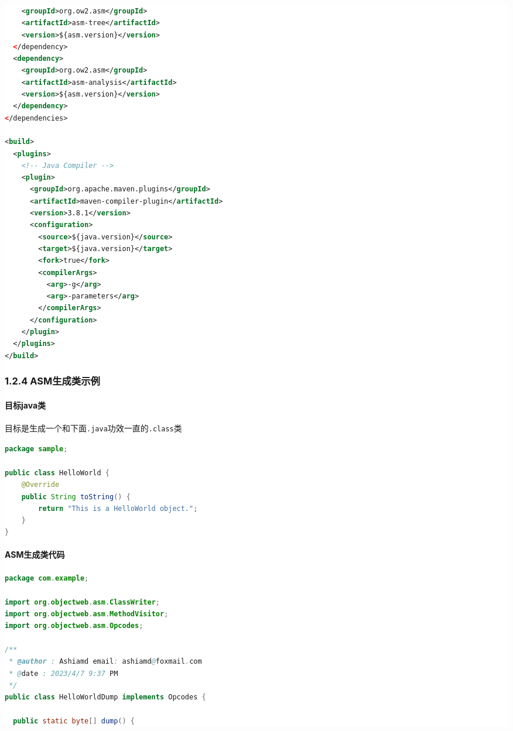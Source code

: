 ```xml
    <groupId>org.ow2.asm</groupId>
    <artifactId>asm-tree</artifactId>
    <version>${asm.version}</version>
  </dependency>
  <dependency>
    <groupId>org.ow2.asm</groupId>
    <artifactId>asm-analysis</artifactId>
    <version>${asm.version}</version>
  </dependency>
</dependencies>

<build>
  <plugins>
    <!-- Java Compiler -->
    <plugin>
      <groupId>org.apache.maven.plugins</groupId>
      <artifactId>maven-compiler-plugin</artifactId>
      <version>3.8.1</version>
      <configuration>
        <source>${java.version}</source>
        <target>${java.version}</target>
        <fork>true</fork>
        <compilerArgs>
          <arg>-g</arg>
          <arg>-parameters</arg>
        </compilerArgs>
      </configuration>
    </plugin>
  </plugins>
</build>
```

### 1.2.4 ASM生成类示例

#### 目标java类

目标是生成一个和下面`.java`功效一直的`.class`类

```java
package sample;

public class HelloWorld {
    @Override
    public String toString() {
        return "This is a HelloWorld object.";
    }
}
```

#### ASM生成类代码

```java
package com.example;

import org.objectweb.asm.ClassWriter;
import org.objectweb.asm.MethodVisitor;
import org.objectweb.asm.Opcodes;

/**
 * @author : Ashiamd email: ashiamd@foxmail.com
 * @date : 2023/4/7 9:37 PM
 */
public class HelloWorldDump implements Opcodes {

  public static byte[] dump() {
```